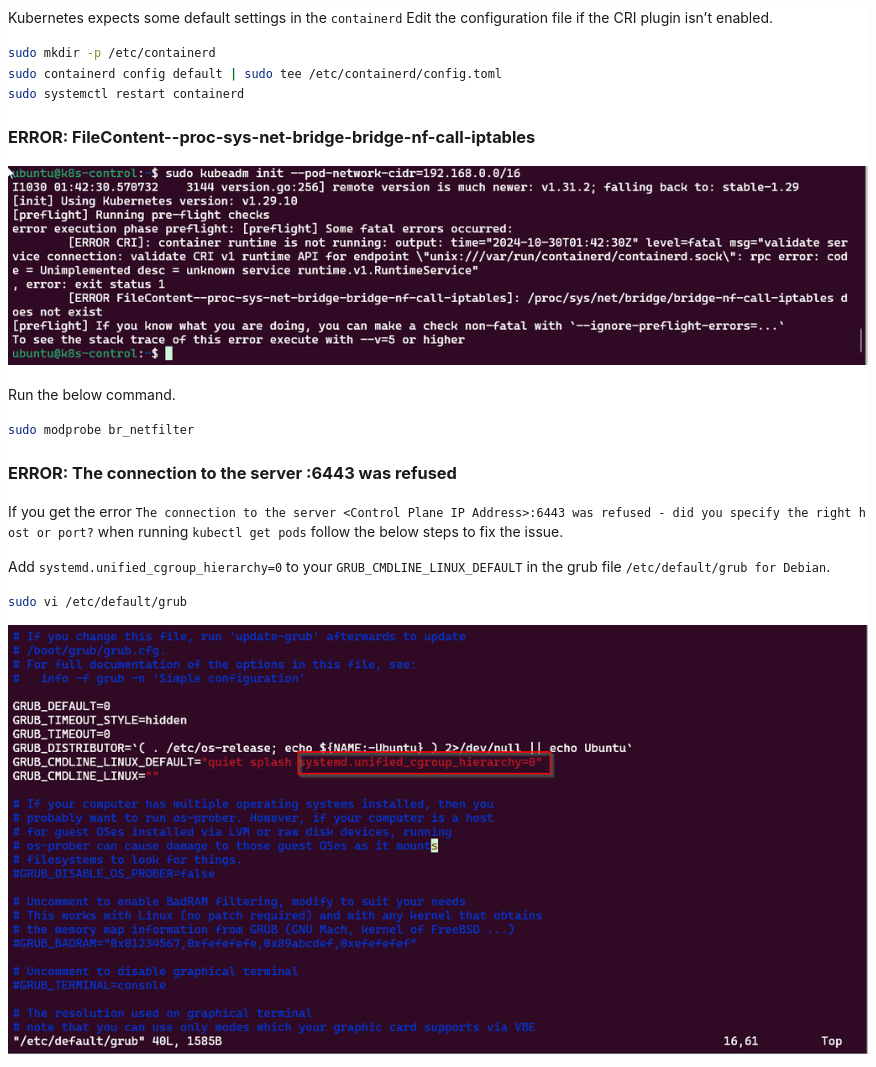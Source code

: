 Kubernetes expects some default settings in the `containerd` Edit the configuration file if the CRI plugin isn’t enabled.

```bash
sudo mkdir -p /etc/containerd
sudo containerd config default | sudo tee /etc/containerd/config.toml
sudo systemctl restart containerd
```

### ERROR: FileContent--proc-sys-net-bridge-bridge-nf-call-iptables

![image.png](assets/image%2015.png)

Run the below command.

```bash
sudo modprobe br_netfilter
```

### ERROR: The connection to the server <Control Plane IP Address>:6443 was refused

If you get the error `The connection to the server <Control Plane IP Address>:6443 was refused - did you specify the right host or port?` when running `kubectl get pods` follow the below steps to fix the issue.

Add `systemd.unified_cgroup_hierarchy=0` to your `GRUB_CMDLINE_LINUX_DEFAULT` in the grub file `/etc/default/grub for Debian`. 

```bash
sudo vi /etc/default/grub
```

![image.png](assets/image%2016.png)
